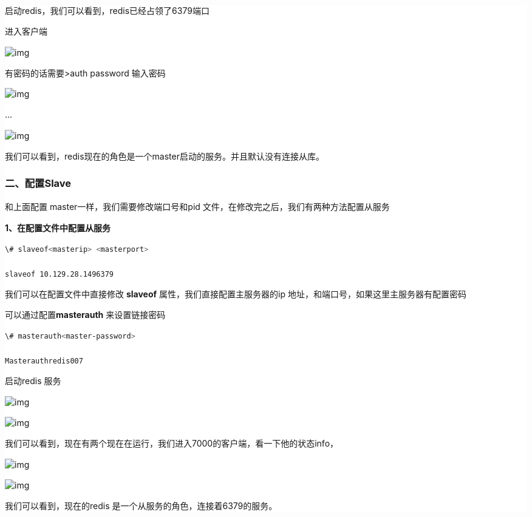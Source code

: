 

启动redis，我们可以看到，redis已经占领了6379端口

进入客户端

![img](https://img-blog.csdn.net/20171107142625100?watermark/2/text/aHR0cDovL2Jsb2cuY3Nkbi5uZXQvd294aW5nd29zdTAxMDA=/font/5a6L5L2T/fontsize/400/fill/I0JBQkFCMA==/dissolve/70/gravity/Center)



有密码的话需要>auth password 输入密码

![img](https://img-blog.csdn.net/20171107142648255?watermark/2/text/aHR0cDovL2Jsb2cuY3Nkbi5uZXQvd294aW5nd29zdTAxMDA=/font/5a6L5L2T/fontsize/400/fill/I0JBQkFCMA==/dissolve/70/gravity/Center)

…

![img](https://img-blog.csdn.net/20171107142705712?watermark/2/text/aHR0cDovL2Jsb2cuY3Nkbi5uZXQvd294aW5nd29zdTAxMDA=/font/5a6L5L2T/fontsize/400/fill/I0JBQkFCMA==/dissolve/70/gravity/Center)



我们可以看到，redis现在的角色是一个master启动的服务。并且默认没有连接从库。

### 二、配置Slave

和上面配置 master一样，我们需要修改端口号和pid 文件，在修改完之后，我们有两种方法配置从服务

**1、在配置文件中配置从服务**

```bash
\# slaveof<masterip> <masterport>

slaveof 10.129.28.1496379
```

我们可以在配置文件中直接修改 **slaveof** 属性，我们直接配置主服务器的ip 地址，和端口号，如果这里主服务器有配置密码

可以通过配置**masterauth** 来设置链接密码

```bash
\# masterauth<master-password>

Masterauthredis007 
```

 启动redis 服务

![img](https://img-blog.csdn.net/20171107142726799?watermark/2/text/aHR0cDovL2Jsb2cuY3Nkbi5uZXQvd294aW5nd29zdTAxMDA=/font/5a6L5L2T/fontsize/400/fill/I0JBQkFCMA==/dissolve/70/gravity/Center)



![img](https://img-blog.csdn.net/20171107142816334?watermark/2/text/aHR0cDovL2Jsb2cuY3Nkbi5uZXQvd294aW5nd29zdTAxMDA=/font/5a6L5L2T/fontsize/400/fill/I0JBQkFCMA==/dissolve/70/gravity/Center)

我们可以看到，现在有两个现在在运行，我们进入7000的客户端，看一下他的状态info，

![img](https://img-blog.csdn.net/20171107142835016?watermark/2/text/aHR0cDovL2Jsb2cuY3Nkbi5uZXQvd294aW5nd29zdTAxMDA=/font/5a6L5L2T/fontsize/400/fill/I0JBQkFCMA==/dissolve/70/gravity/Center)

![img](https://img-blog.csdn.net/20171107142902044?watermark/2/text/aHR0cDovL2Jsb2cuY3Nkbi5uZXQvd294aW5nd29zdTAxMDA=/font/5a6L5L2T/fontsize/400/fill/I0JBQkFCMA==/dissolve/70/gravity/Center)

我们可以看到，现在的redis 是一个从服务的角色，连接着6379的服务。
